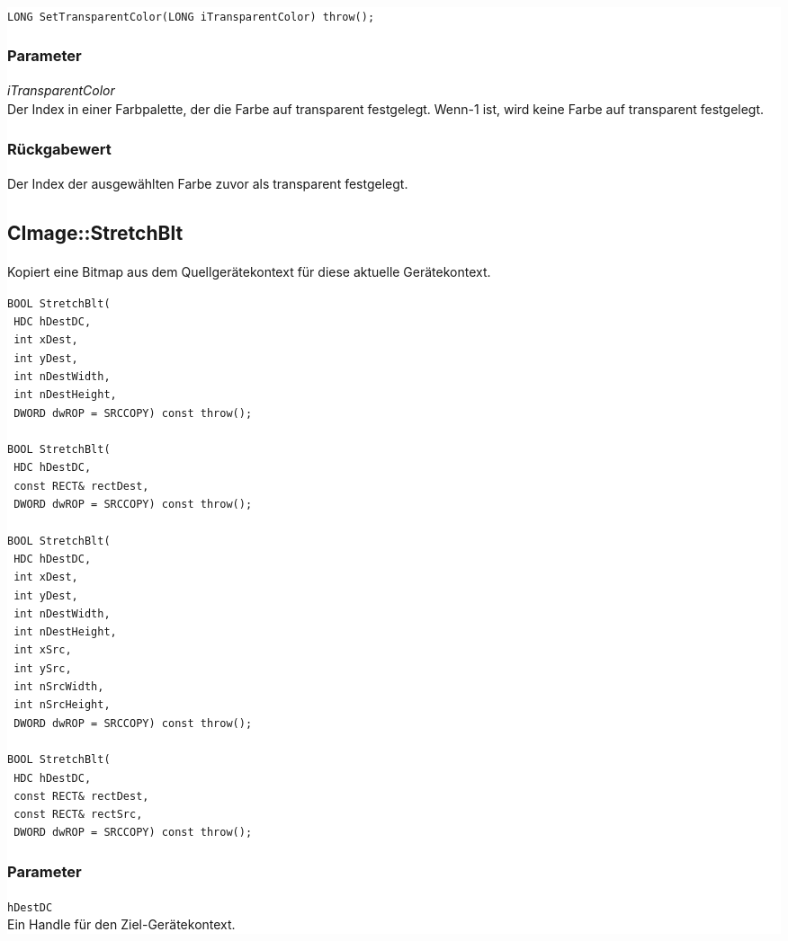 ```
LONG SetTransparentColor(LONG iTransparentColor) throw();
```  
  
### <a name="parameters"></a>Parameter  
 *iTransparentColor*  
 Der Index in einer Farbpalette, der die Farbe auf transparent festgelegt. Wenn-1 ist, wird keine Farbe auf transparent festgelegt.  
  
### <a name="return-value"></a>Rückgabewert  
 Der Index der ausgewählten Farbe zuvor als transparent festgelegt.  
  
##  <a name="stretchblt"></a>  CImage::StretchBlt  
 Kopiert eine Bitmap aus dem Quellgerätekontext für diese aktuelle Gerätekontext.  
  
```
BOOL StretchBlt(
 HDC hDestDC,
 int xDest,
 int yDest,
 int nDestWidth,
 int nDestHeight,
 DWORD dwROP = SRCCOPY) const throw();

BOOL StretchBlt(
 HDC hDestDC,
 const RECT& rectDest,
 DWORD dwROP = SRCCOPY) const throw();

BOOL StretchBlt(
 HDC hDestDC,
 int xDest,
 int yDest,
 int nDestWidth,
 int nDestHeight,
 int xSrc,
 int ySrc,
 int nSrcWidth,
 int nSrcHeight,
 DWORD dwROP = SRCCOPY) const throw();

BOOL StretchBlt(
 HDC hDestDC,
 const RECT& rectDest,
 const RECT& rectSrc,
 DWORD dwROP = SRCCOPY) const throw();
```  
  
### <a name="parameters"></a>Parameter  
 `hDestDC`  
 Ein Handle für den Ziel-Gerätekontext.  
  